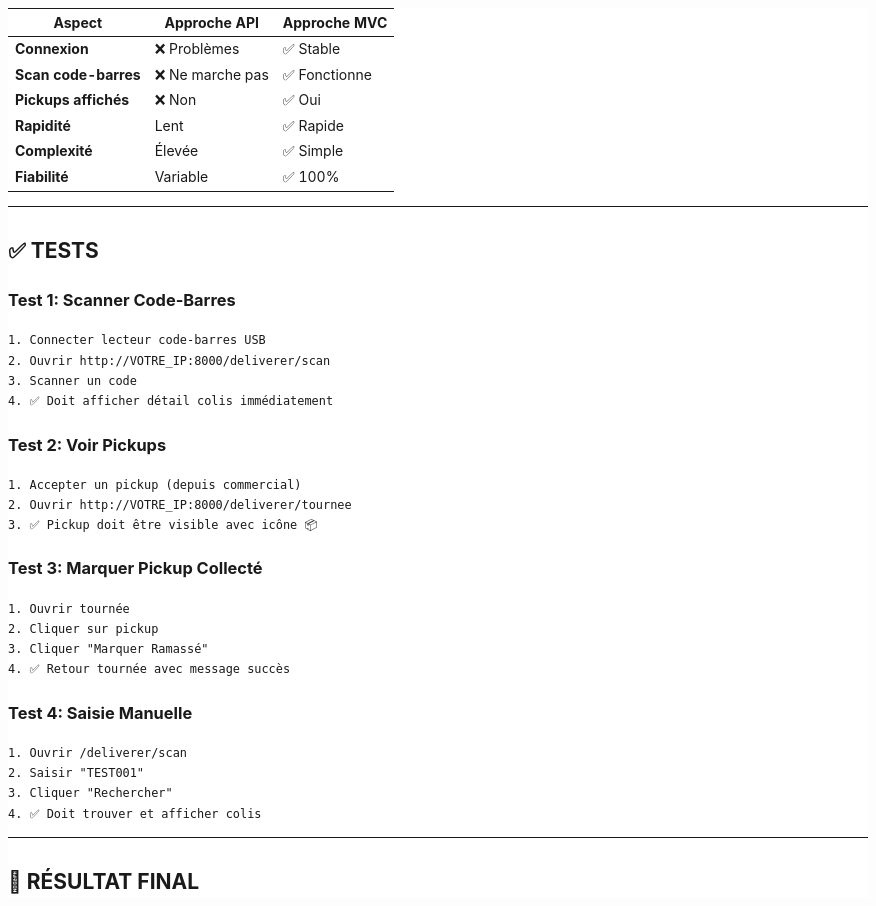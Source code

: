 | Aspect | Approche API | Approche MVC |
|--------|-------------|--------------|
| **Connexion** | ❌ Problèmes | ✅ Stable |
| **Scan code-barres** | ❌ Ne marche pas | ✅ Fonctionne |
| **Pickups affichés** | ❌ Non | ✅ Oui |
| **Rapidité** | Lent | ✅ Rapide |
| **Complexité** | Élevée | ✅ Simple |
| **Fiabilité** | Variable | ✅ 100% |

---

## ✅ TESTS

### Test 1: Scanner Code-Barres
```
1. Connecter lecteur code-barres USB
2. Ouvrir http://VOTRE_IP:8000/deliverer/scan
3. Scanner un code
4. ✅ Doit afficher détail colis immédiatement
```

### Test 2: Voir Pickups
```
1. Accepter un pickup (depuis commercial)
2. Ouvrir http://VOTRE_IP:8000/deliverer/tournee
3. ✅ Pickup doit être visible avec icône 📦
```

### Test 3: Marquer Pickup Collecté
```
1. Ouvrir tournée
2. Cliquer sur pickup
3. Cliquer "Marquer Ramassé"
4. ✅ Retour tournée avec message succès
```

### Test 4: Saisie Manuelle
```
1. Ouvrir /deliverer/scan
2. Saisir "TEST001"
3. Cliquer "Rechercher"
4. ✅ Doit trouver et afficher colis
```

---

## 🎉 RÉSULTAT FINAL
